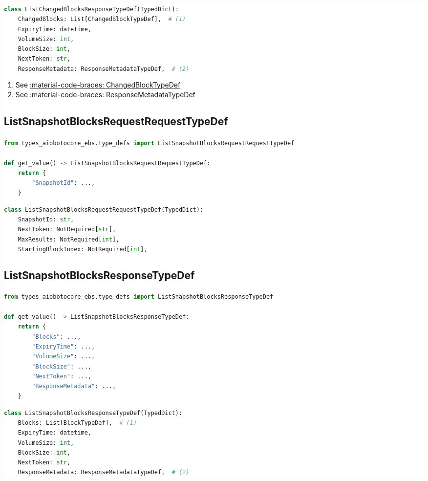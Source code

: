 ```python title="Definition"
class ListChangedBlocksResponseTypeDef(TypedDict):
    ChangedBlocks: List[ChangedBlockTypeDef],  # (1)
    ExpiryTime: datetime,
    VolumeSize: int,
    BlockSize: int,
    NextToken: str,
    ResponseMetadata: ResponseMetadataTypeDef,  # (2)
```

1. See [:material-code-braces: ChangedBlockTypeDef](./type_defs.md#changedblocktypedef) 
2. See [:material-code-braces: ResponseMetadataTypeDef](./type_defs.md#responsemetadatatypedef) 
## ListSnapshotBlocksRequestRequestTypeDef

```python title="Usage Example"
from types_aiobotocore_ebs.type_defs import ListSnapshotBlocksRequestRequestTypeDef

def get_value() -> ListSnapshotBlocksRequestRequestTypeDef:
    return {
        "SnapshotId": ...,
    }
```

```python title="Definition"
class ListSnapshotBlocksRequestRequestTypeDef(TypedDict):
    SnapshotId: str,
    NextToken: NotRequired[str],
    MaxResults: NotRequired[int],
    StartingBlockIndex: NotRequired[int],
```

## ListSnapshotBlocksResponseTypeDef

```python title="Usage Example"
from types_aiobotocore_ebs.type_defs import ListSnapshotBlocksResponseTypeDef

def get_value() -> ListSnapshotBlocksResponseTypeDef:
    return {
        "Blocks": ...,
        "ExpiryTime": ...,
        "VolumeSize": ...,
        "BlockSize": ...,
        "NextToken": ...,
        "ResponseMetadata": ...,
    }
```

```python title="Definition"
class ListSnapshotBlocksResponseTypeDef(TypedDict):
    Blocks: List[BlockTypeDef],  # (1)
    ExpiryTime: datetime,
    VolumeSize: int,
    BlockSize: int,
    NextToken: str,
    ResponseMetadata: ResponseMetadataTypeDef,  # (2)
```
